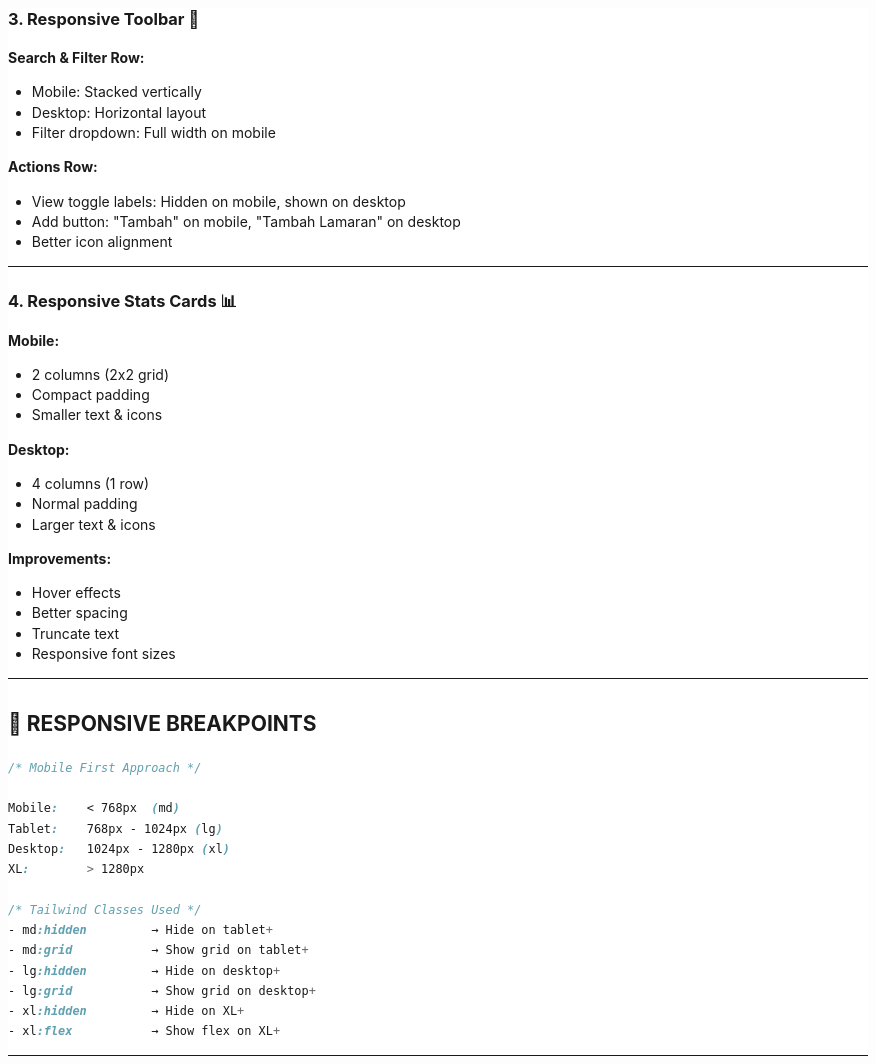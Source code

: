 
### **3. Responsive Toolbar** 🔧

**Search & Filter Row:**
- Mobile: Stacked vertically
- Desktop: Horizontal layout
- Filter dropdown: Full width on mobile

**Actions Row:**
- View toggle labels: Hidden on mobile, shown on desktop
- Add button: "Tambah" on mobile, "Tambah Lamaran" on desktop
- Better icon alignment

---

### **4. Responsive Stats Cards** 📊

**Mobile:**
- 2 columns (2x2 grid)
- Compact padding
- Smaller text & icons

**Desktop:**
- 4 columns (1 row)
- Normal padding
- Larger text & icons

**Improvements:**
- Hover effects
- Better spacing
- Truncate text
- Responsive font sizes

---

## 📱 RESPONSIVE BREAKPOINTS

```css
/* Mobile First Approach */

Mobile:    < 768px  (md)
Tablet:    768px - 1024px (lg)
Desktop:   1024px - 1280px (xl)
XL:        > 1280px

/* Tailwind Classes Used */
- md:hidden         → Hide on tablet+
- md:grid           → Show grid on tablet+
- lg:hidden         → Hide on desktop+
- lg:grid           → Show grid on desktop+
- xl:hidden         → Hide on XL+
- xl:flex           → Show flex on XL+
```

---